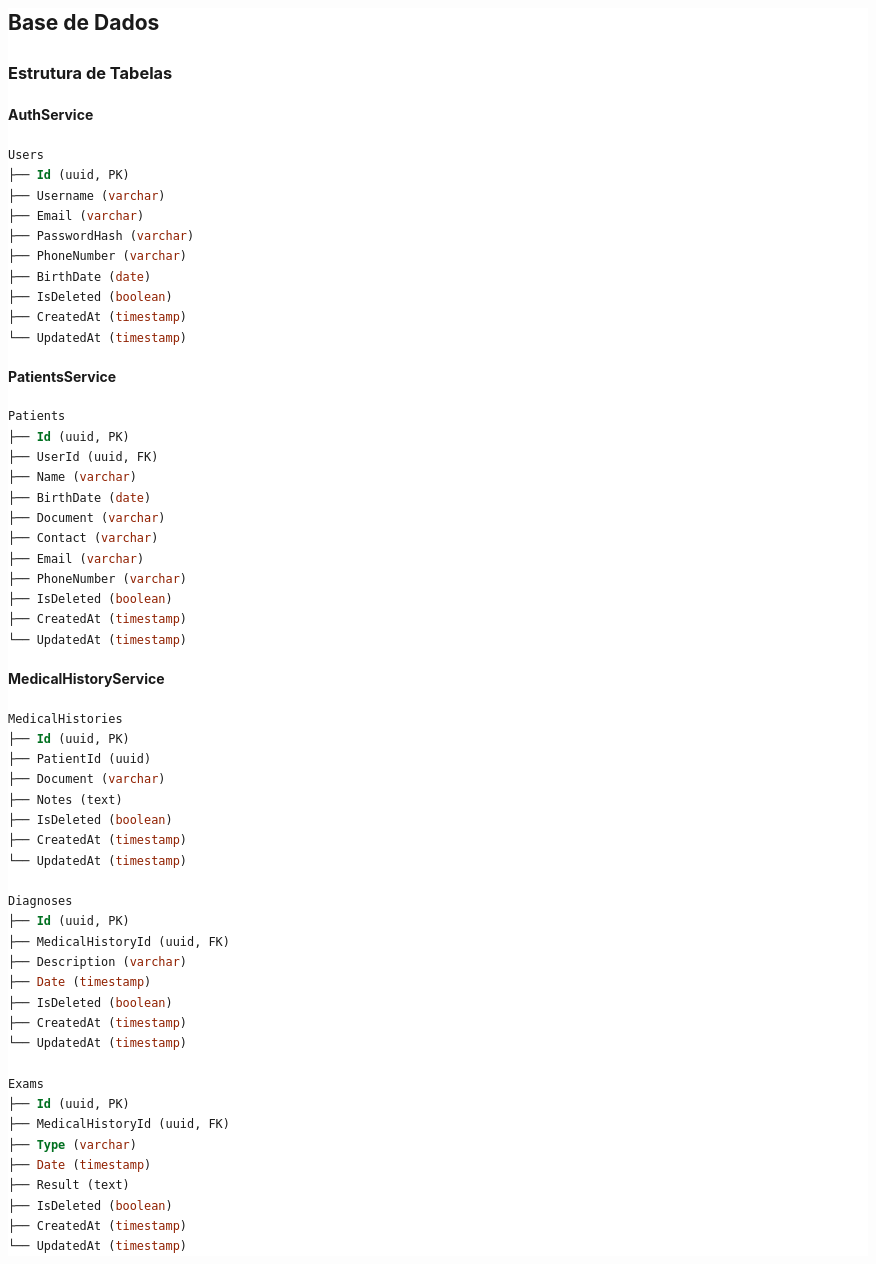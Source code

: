 ## Base de Dados

### Estrutura de Tabelas

#### AuthService
```sql
Users
├── Id (uuid, PK)
├── Username (varchar)
├── Email (varchar)
├── PasswordHash (varchar)
├── PhoneNumber (varchar)
├── BirthDate (date)
├── IsDeleted (boolean)
├── CreatedAt (timestamp)
└── UpdatedAt (timestamp)
```

#### PatientsService
```sql
Patients
├── Id (uuid, PK)
├── UserId (uuid, FK)
├── Name (varchar)
├── BirthDate (date)
├── Document (varchar)
├── Contact (varchar)
├── Email (varchar)
├── PhoneNumber (varchar)
├── IsDeleted (boolean)
├── CreatedAt (timestamp)
└── UpdatedAt (timestamp)
```

#### MedicalHistoryService
```sql
MedicalHistories
├── Id (uuid, PK)
├── PatientId (uuid)
├── Document (varchar)
├── Notes (text)
├── IsDeleted (boolean)
├── CreatedAt (timestamp)
└── UpdatedAt (timestamp)

Diagnoses
├── Id (uuid, PK)
├── MedicalHistoryId (uuid, FK)
├── Description (varchar)
├── Date (timestamp)
├── IsDeleted (boolean)
├── CreatedAt (timestamp)
└── UpdatedAt (timestamp)

Exams
├── Id (uuid, PK)
├── MedicalHistoryId (uuid, FK)
├── Type (varchar)
├── Date (timestamp)
├── Result (text)
├── IsDeleted (boolean)
├── CreatedAt (timestamp)
└── UpdatedAt (timestamp)
```